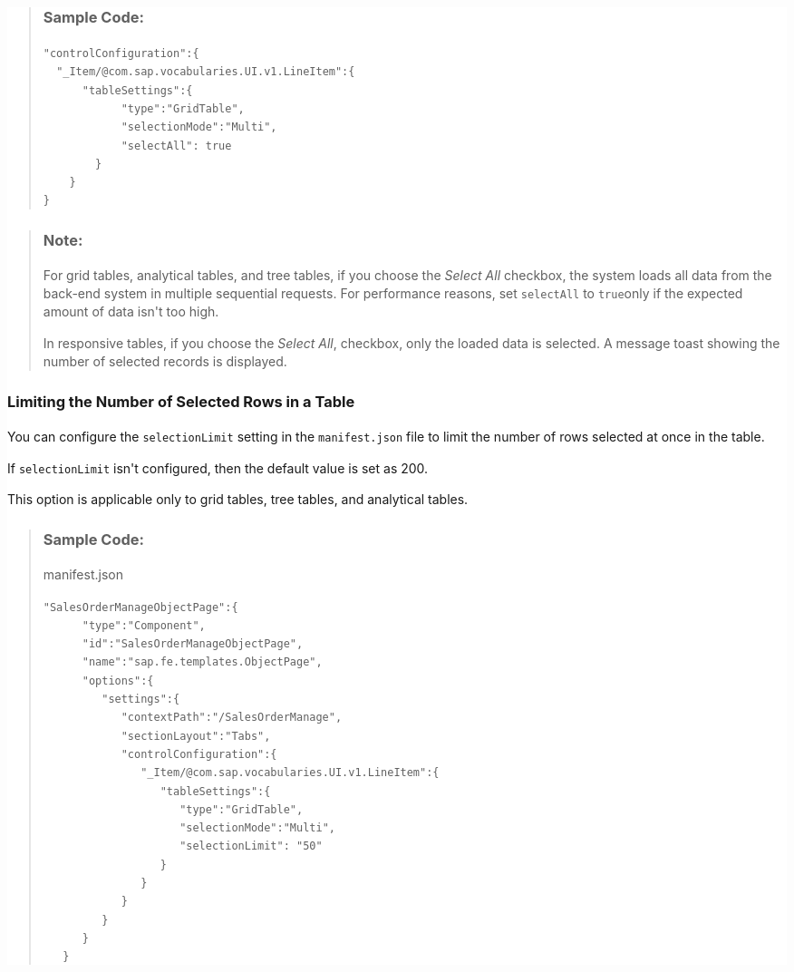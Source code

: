 > ### Sample Code:  
> ```
> "controlConfiguration":{
> 	"_Item/@com.sap.vocabularies.UI.v1.LineItem":{
> 		"tableSettings":{
>             "type":"GridTable",
>             "selectionMode":"Multi",
>             "selectAll": true
>         }
>     }
> }
> ```

> ### Note:  
> For grid tables, analytical tables, and tree tables, if you choose the *Select All* checkbox, the system loads all data from the back-end system in multiple sequential requests. For performance reasons, set `selectAll` to `true`only if the expected amount of data isn't too high.
> 
> In responsive tables, if you choose the *Select All*, checkbox, only the loaded data is selected. A message toast showing the number of selected records is displayed.



### Limiting the Number of Selected Rows in a Table

You can configure the `selectionLimit` setting in the `manifest.json` file to limit the number of rows selected at once in the table.

If `selectionLimit` isn't configured, then the default value is set as 200.

This option is applicable only to grid tables, tree tables, and analytical tables.

> ### Sample Code:  
> manifest.json
> 
> ```
> "SalesOrderManageObjectPage":{
>       "type":"Component",
>       "id":"SalesOrderManageObjectPage",
>       "name":"sap.fe.templates.ObjectPage",
>       "options":{
>          "settings":{
>             "contextPath":"/SalesOrderManage",
>             "sectionLayout":"Tabs",
>             "controlConfiguration":{
>                "_Item/@com.sap.vocabularies.UI.v1.LineItem":{
>                   "tableSettings":{
>                      "type":"GridTable",
>                      "selectionMode":"Multi",
>                      "selectionLimit": "50"
>                   }
>                }
>             }
>          }
>       }
>    }
> ```

